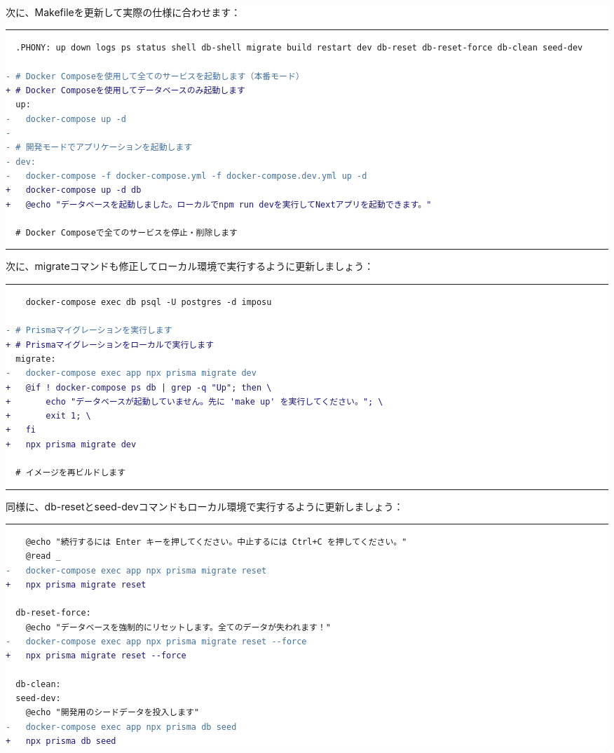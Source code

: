 
次に、Makefileを更新して実際の仕様に合わせます：

---

```diff
  .PHONY: up down logs ps status shell db-shell migrate build restart dev db-reset db-reset-force db-clean seed-dev
  
- # Docker Composeを使用して全てのサービスを起動します（本番モード）
+ # Docker Composeを使用してデータベースのみ起動します
  up:
- 	docker-compose up -d
- 
- # 開発モードでアプリケーションを起動します
- dev:
- 	docker-compose -f docker-compose.yml -f docker-compose.dev.yml up -d
+ 	docker-compose up -d db
+ 	@echo "データベースを起動しました。ローカルでnpm run devを実行してNextアプリを起動できます。"
  
  # Docker Composeで全てのサービスを停止・削除します
```

---

次に、migrateコマンドも修正してローカル環境で実行するように更新しましょう：

---

```diff
  	docker-compose exec db psql -U postgres -d imposu
  
- # Prismaマイグレーションを実行します
+ # Prismaマイグレーションをローカルで実行します
  migrate:
- 	docker-compose exec app npx prisma migrate dev
+ 	@if ! docker-compose ps db | grep -q "Up"; then \
+ 		echo "データベースが起動していません。先に 'make up' を実行してください。"; \
+ 		exit 1; \
+ 	fi
+ 	npx prisma migrate dev
  
  # イメージを再ビルドします
```

---

同様に、db-resetとseed-devコマンドもローカル環境で実行するように更新しましょう：

---

```diff
  	@echo "続行するには Enter キーを押してください。中止するには Ctrl+C を押してください。"
  	@read _
- 	docker-compose exec app npx prisma migrate reset
+ 	npx prisma migrate reset
  
  db-reset-force:
  	@echo "データベースを強制的にリセットします。全てのデータが失われます！"
- 	docker-compose exec app npx prisma migrate reset --force
+ 	npx prisma migrate reset --force
  
  db-clean:
  seed-dev:
  	@echo "開発用のシードデータを投入します"
- 	docker-compose exec app npx prisma db seed
+ 	npx prisma db seed
```
